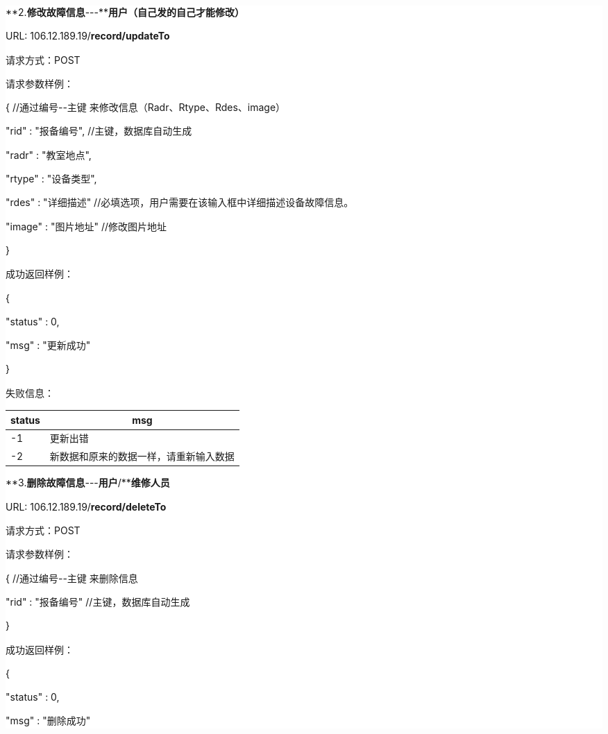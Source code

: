 **2.****修改故障信息****---****用户（自己发的自己才能修改）**

URL: 106.12.189.19/**record/updateTo**

请求方式：POST

请求参数样例：

{     //通过编号--主键 来修改信息（Radr、Rtype、Rdes、image）

"rid" : "报备编号",                                    //主键，数据库自动生成

"radr" : "教室地点", 

"rtype" : "设备类型",

"rdes" : "详细描述"      //必填选项，用户需要在该输入框中详细描述设备故障信息。

"image" : "图片地址"               //修改图片地址

}

 

成功返回样例： 

{

"status" : 0,

"msg" : "更新成功"

}

失败信息：

| status | msg                                    |
| ------ | -------------------------------------- |
| -1     | 更新出错                               |
| -2     | 新数据和原来的数据一样，请重新输入数据 |


 

**3.****删除故障信息****---****用户****/****维修人员**

URL: 106.12.189.19/**record/deleteTo**

请求方式：POST

请求参数样例：

{    //通过编号--主键 来删除信息

"rid" : "报备编号"            //主键，数据库自动生成

}

成功返回样例： 

{

"status" : 0,

"msg" : "删除成功"
